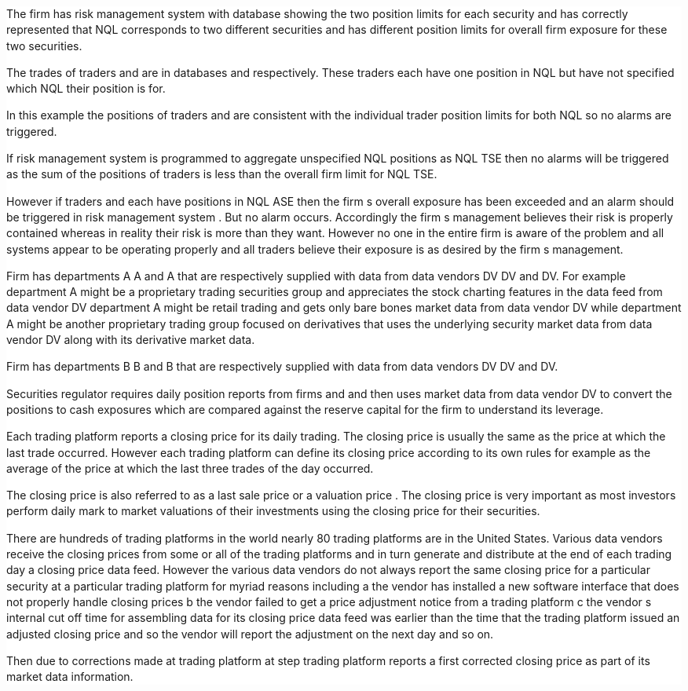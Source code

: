 The firm has risk management system with database showing the two position limits for each security and has correctly represented that NQL corresponds to two different securities and has different position limits for overall firm exposure for these two securities.

The trades of traders and are in databases and respectively. These traders each have one position in NQL but have not specified which NQL their position is for.

In this example the positions of traders and are consistent with the individual trader position limits for both NQL so no alarms are triggered.

If risk management system is programmed to aggregate unspecified NQL positions as NQL TSE then no alarms will be triggered as the sum of the positions of traders is less than the overall firm limit for NQL TSE.

However if traders and each have positions in NQL ASE then the firm s overall exposure has been exceeded and an alarm should be triggered in risk management system . But no alarm occurs. Accordingly the firm s management believes their risk is properly contained whereas in reality their risk is more than they want. However no one in the entire firm is aware of the problem and all systems appear to be operating properly and all traders believe their exposure is as desired by the firm s management.

Firm has departments A A and A that are respectively supplied with data from data vendors DV DV and DV. For example department A might be a proprietary trading securities group and appreciates the stock charting features in the data feed from data vendor DV department A might be retail trading and gets only bare bones market data from data vendor DV while department A might be another proprietary trading group focused on derivatives that uses the underlying security market data from data vendor DV along with its derivative market data.

Firm has departments B B and B that are respectively supplied with data from data vendors DV DV and DV.

Securities regulator requires daily position reports from firms and and then uses market data from data vendor DV to convert the positions to cash exposures which are compared against the reserve capital for the firm to understand its leverage.

Each trading platform reports a closing price for its daily trading. The closing price is usually the same as the price at which the last trade occurred. However each trading platform can define its closing price according to its own rules for example as the average of the price at which the last three trades of the day occurred.

The closing price is also referred to as a last sale price or a valuation price . The closing price is very important as most investors perform daily mark to market valuations of their investments using the closing price for their securities.

There are hundreds of trading platforms in the world nearly 80 trading platforms are in the United States. Various data vendors receive the closing prices from some or all of the trading platforms and in turn generate and distribute at the end of each trading day a closing price data feed. However the various data vendors do not always report the same closing price for a particular security at a particular trading platform for myriad reasons including a the vendor has installed a new software interface that does not properly handle closing prices b the vendor failed to get a price adjustment notice from a trading platform c the vendor s internal cut off time for assembling data for its closing price data feed was earlier than the time that the trading platform issued an adjusted closing price and so the vendor will report the adjustment on the next day and so on.

Then due to corrections made at trading platform at step trading platform reports a first corrected closing price as part of its market data information.
